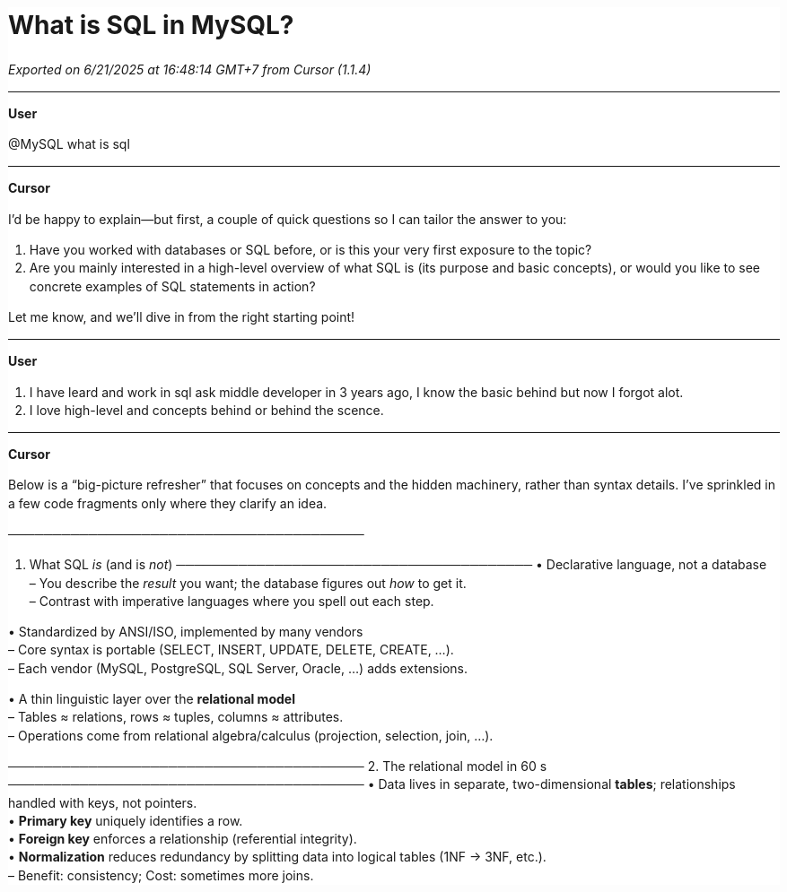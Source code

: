 # What is SQL in MySQL?
_Exported on 6/21/2025 at 16:48:14 GMT+7 from Cursor (1.1.4)_

---

**User**

@MySQL what is sql

---

**Cursor**

I’d be happy to explain—but first, a couple of quick questions so I can tailor the answer to you:

1. Have you worked with databases or SQL before, or is this your very first exposure to the topic?  
2. Are you mainly interested in a high-level overview of what SQL is (its purpose and basic concepts), or would you like to see concrete examples of SQL statements in action?

Let me know, and we’ll dive in from the right starting point!

---

**User**

1. I have leard and work in sql ask middle developer in 3 years ago, I know the basic behind but now I forgot alot.
2. I love high-level and concepts behind or behind the scence.

---

**Cursor**

Below is a “big-picture refresher” that focuses on concepts and the hidden machinery, rather than syntax details. I’ve sprinkled in a few code fragments only where they clarify an idea.

────────────────────────────────────────
1. What SQL *is* (and is *not*)
────────────────────────────────────────
• Declarative language, not a database  
  – You describe the *result* you want; the database figures out *how* to get it.  
  – Contrast with imperative languages where you spell out each step.

• Standardized by ANSI/ISO, implemented by many vendors  
  – Core syntax is portable (SELECT, INSERT, UPDATE, DELETE, CREATE, …).  
  – Each vendor (MySQL, PostgreSQL, SQL Server, Oracle, …) adds extensions.

• A thin linguistic layer over the **relational model**  
  – Tables ≈ relations, rows ≈ tuples, columns ≈ attributes.  
  – Operations come from relational algebra/calculus (projection, selection, join, …).

────────────────────────────────────────
2. The relational model in 60 s
────────────────────────────────────────
• Data lives in separate, two-dimensional **tables**; relationships handled with keys, not pointers.  
• **Primary key** uniquely identifies a row.  
• **Foreign key** enforces a relationship (referential integrity).  
• **Normalization** reduces redundancy by splitting data into logical tables (1NF → 3NF, etc.).  
  – Benefit: consistency; Cost: sometimes more joins.
